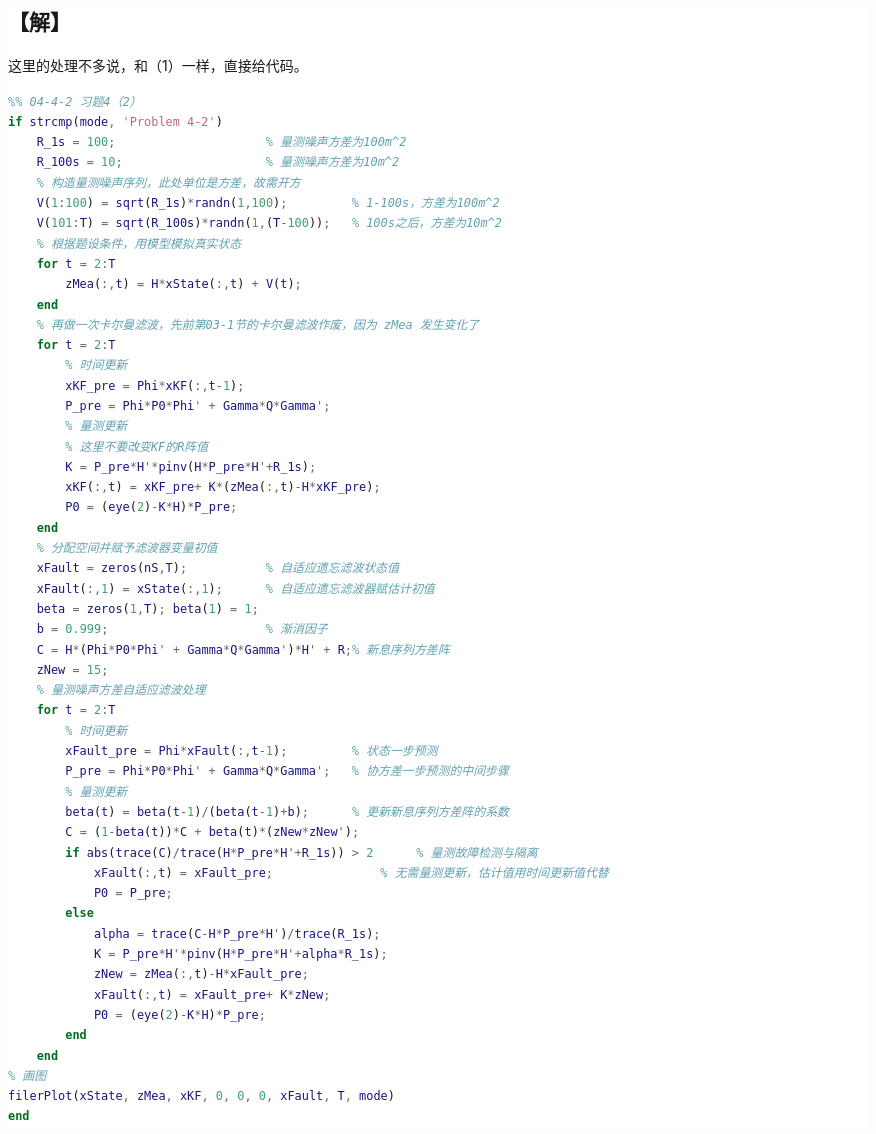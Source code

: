 ## 【解】

这里的处理不多说，和（1）一样，直接给代码。

```matlab
%% 04-4-2 习题4（2）
if strcmp(mode, 'Problem 4-2')
    R_1s = 100;                     % 量测噪声方差为100m^2
    R_100s = 10;                    % 量测噪声方差为10m^2
    % 构造量测噪声序列，此处单位是方差，故需开方
    V(1:100) = sqrt(R_1s)*randn(1,100);         % 1-100s，方差为100m^2
    V(101:T) = sqrt(R_100s)*randn(1,(T-100));   % 100s之后，方差为10m^2
    % 根据题设条件，用模型模拟真实状态
    for t = 2:T
        zMea(:,t) = H*xState(:,t) + V(t);
    end
    % 再做一次卡尔曼滤波，先前第03-1节的卡尔曼滤波作废，因为 zMea 发生变化了
    for t = 2:T
        % 时间更新
        xKF_pre = Phi*xKF(:,t-1);
        P_pre = Phi*P0*Phi' + Gamma*Q*Gamma';
        % 量测更新
        % 这里不要改变KF的R阵值
        K = P_pre*H'*pinv(H*P_pre*H'+R_1s);
        xKF(:,t) = xKF_pre+ K*(zMea(:,t)-H*xKF_pre);
        P0 = (eye(2)-K*H)*P_pre;
    end
    % 分配空间并赋予滤波器变量初值
    xFault = zeros(nS,T);           % 自适应遗忘滤波状态值
    xFault(:,1) = xState(:,1);      % 自适应遗忘滤波器赋估计初值
    beta = zeros(1,T); beta(1) = 1;
    b = 0.999;                      % 渐消因子
    C = H*(Phi*P0*Phi' + Gamma*Q*Gamma')*H' + R;% 新息序列方差阵
    zNew = 15;
    % 量测噪声方差自适应滤波处理
    for t = 2:T
        % 时间更新
        xFault_pre = Phi*xFault(:,t-1);         % 状态一步预测
        P_pre = Phi*P0*Phi' + Gamma*Q*Gamma';   % 协方差一步预测的中间步骤
        % 量测更新
        beta(t) = beta(t-1)/(beta(t-1)+b);      % 更新新息序列方差阵的系数
        C = (1-beta(t))*C + beta(t)*(zNew*zNew');
        if abs(trace(C)/trace(H*P_pre*H'+R_1s)) > 2      % 量测故障检测与隔离
            xFault(:,t) = xFault_pre;               % 无需量测更新，估计值用时间更新值代替
            P0 = P_pre;
        else
            alpha = trace(C-H*P_pre*H')/trace(R_1s);
            K = P_pre*H'*pinv(H*P_pre*H'+alpha*R_1s);
            zNew = zMea(:,t)-H*xFault_pre;
            xFault(:,t) = xFault_pre+ K*zNew;
            P0 = (eye(2)-K*H)*P_pre;
        end
    end
% 画图
filerPlot(xState, zMea, xKF, 0, 0, 0, xFault, T, mode)
end
```
